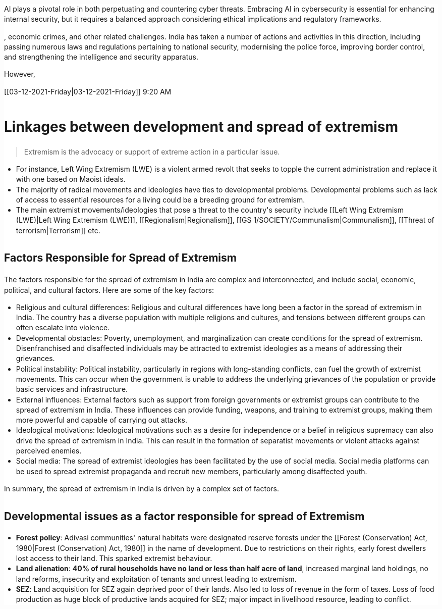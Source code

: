 AI plays a pivotal role in both perpetuating and countering cyber threats. Embracing AI in cybersecurity is essential for enhancing internal security, but it requires a balanced approach considering ethical implications and regulatory frameworks.


</div></div>
, economic crimes, and other related challenges. India has taken a number of actions and activities in this direction, including passing numerous laws and regulations pertaining to national security, modernising the police force, improving border control, and strengthening the intelligence and security apparatus.

However, 
<div class="transclusion internal-embed is-loaded"><div class="markdown-embed">




[[03-12-2021-Friday\|03-12-2021-Friday]]  9:20 AM

# Linkages between development and spread of extremism
>Extremism is the advocacy or support of extreme action in a particular issue. 
- For instance, Left Wing Extremism (LWE) is a violent armed revolt that seeks to topple the current administration and replace it with one based on Maoist ideals.
- The majority of radical movements and ideologies have ties to developmental problems. Developmental problems such as lack of access to essential resources for a living could be a breeding ground for extremism.
-  The main extremist movements/ideologies that pose a threat to the country's security include [[Left Wing Extremism (LWE)\|Left Wing Extremism (LWE)]], [[Regionalism\|Regionalism]], [[GS 1/SOCIETY/Communalism\|Communalism]], [[Threat of terrorism\|Terrorism]] etc.
## Factors Responsible for Spread of Extremism
The factors responsible for the spread of extremism in India are complex and interconnected, and include social, economic, political, and cultural factors. Here are some of the key factors:
- Religious and cultural differences: Religious and cultural differences have long been a factor in the spread of extremism in India. The country has a diverse population with multiple religions and cultures, and tensions between different groups can often escalate into violence.
- Developmental obstacles: Poverty, unemployment, and marginalization can create conditions for the spread of extremism. Disenfranchised and disaffected individuals may be attracted to extremist ideologies as a means of addressing their grievances.
- Political instability: Political instability, particularly in regions with long-standing conflicts, can fuel the growth of extremist movements. This can occur when the government is unable to address the underlying grievances of the population or provide basic services and infrastructure.
- External influences: External factors such as support from foreign governments or extremist groups can contribute to the spread of extremism in India. These influences can provide funding, weapons, and training to extremist groups, making them more powerful and capable of carrying out attacks.
- Ideological motivations: Ideological motivations such as a desire for independence or a belief in religious supremacy can also drive the spread of extremism in India. This can result in the formation of separatist movements or violent attacks against perceived enemies.
- Social media: The spread of extremist ideologies has been facilitated by the use of social media. Social media platforms can be used to spread extremist propaganda and recruit new members, particularly among disaffected youth.

In summary, the spread of extremism in India is driven by a complex set of factors. 
## Developmental issues as a factor responsible for spread of Extremism
- **Forest policy**: Adivasi communities' natural habitats were designated reserve forests under the [[Forest (Conservation) Act, 1980\|Forest (Conservation) Act, 1980]] in the name of development. Due to restrictions on their rights, early forest dwellers lost access to their land. This sparked extremist behaviour.
- **Land alienation**: **40% of rural households have no land or less than half acre of land**, increased marginal land holdings, no land reforms, insecurity and exploitation of tenants and unrest leading to extremism.
- **SEZ**: Land acquisition for SEZ again deprived poor of their lands. Also led to loss of revenue in the form of taxes. Loss of food production as huge block of productive lands acquired for SEZ; major impact in livelihood resource, leading to conflict.